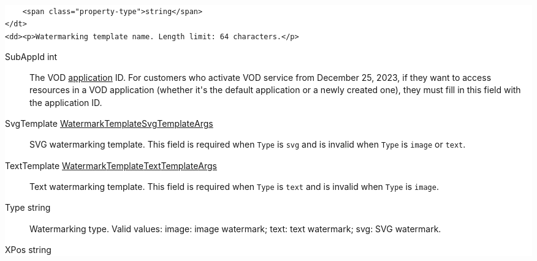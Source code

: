         <span class="property-type">string</span>
    </dt>
    <dd><p>Watermarking template name. Length limit: 64 characters.</p>
</dd><dt class="property-optional"
            title="Optional">
        <span id="state_subappid_go">
<a data-swiftype-name="resource-property" data-swiftype-type="text" href="#state_subappid_go" style="color: inherit; text-decoration: inherit;">Sub<wbr>App<wbr>Id</a>
</span>
        <span class="property-indicator"></span>
        <span class="property-type">int</span>
    </dt>
    <dd><p>The VOD <a href="https://intl.cloud.tencent.com/document/product/266/14574">application</a> ID. For customers who activate VOD service from December 25, 2023, if they want to access resources in a VOD application (whether it's the default application or a newly created one), they must fill in this field with the application ID.</p>
</dd><dt class="property-optional"
            title="Optional">
        <span id="state_svgtemplate_go">
<a data-swiftype-name="resource-property" data-swiftype-type="text" href="#state_svgtemplate_go" style="color: inherit; text-decoration: inherit;">Svg<wbr>Template</a>
</span>
        <span class="property-indicator"></span>
        <span class="property-type"><a href="#watermarktemplatesvgtemplate">Watermark<wbr>Template<wbr>Svg<wbr>Template<wbr>Args</a></span>
    </dt>
    <dd><p>SVG watermarking template. This field is required when <code>Type</code> is <code>svg</code> and is invalid when <code>Type</code> is <code>image</code> or <code>text</code>.</p>
</dd><dt class="property-optional"
            title="Optional">
        <span id="state_texttemplate_go">
<a data-swiftype-name="resource-property" data-swiftype-type="text" href="#state_texttemplate_go" style="color: inherit; text-decoration: inherit;">Text<wbr>Template</a>
</span>
        <span class="property-indicator"></span>
        <span class="property-type"><a href="#watermarktemplatetexttemplate">Watermark<wbr>Template<wbr>Text<wbr>Template<wbr>Args</a></span>
    </dt>
    <dd><p>Text watermarking template. This field is required when <code>Type</code> is <code>text</code> and is invalid when <code>Type</code> is <code>image</code>.</p>
</dd><dt class="property-optional"
            title="Optional">
        <span id="state_type_go">
<a data-swiftype-name="resource-property" data-swiftype-type="text" href="#state_type_go" style="color: inherit; text-decoration: inherit;">Type</a>
</span>
        <span class="property-indicator"></span>
        <span class="property-type">string</span>
    </dt>
    <dd><p>Watermarking type. Valid values: image: image watermark; text: text watermark; svg: SVG watermark.</p>
</dd><dt class="property-optional"
            title="Optional">
        <span id="state_xpos_go">
<a data-swiftype-name="resource-property" data-swiftype-type="text" href="#state_xpos_go" style="color: inherit; text-decoration: inherit;">XPos</a>
</span>
        <span class="property-indicator"></span>
        <span class="property-type">string</span>
    </dt>